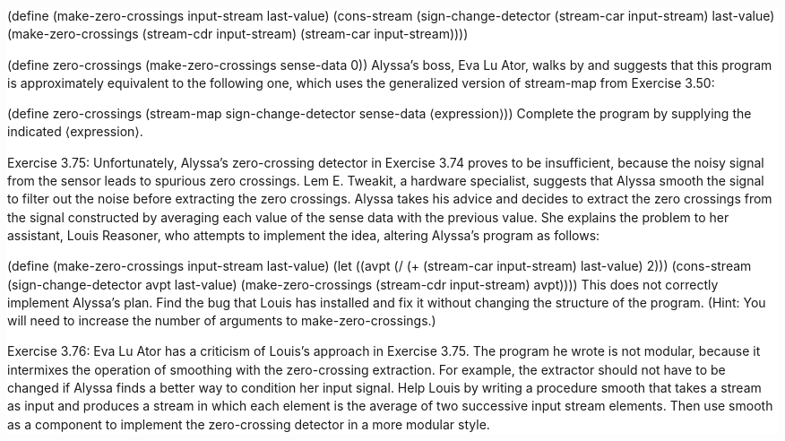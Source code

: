 (define (make-zero-crossings
         input-stream last-value)
  (cons-stream
   (sign-change-detector 
    (stream-car input-stream) 
    last-value)
   (make-zero-crossings 
    (stream-cdr input-stream)
    (stream-car input-stream))))

(define zero-crossings 
  (make-zero-crossings sense-data 0))
Alyssa’s boss, Eva Lu Ator, walks by and suggests that this program is approximately equivalent to the following one, which uses the generalized version of stream-map from Exercise 3.50:

(define zero-crossings
  (stream-map sign-change-detector 
              sense-data 
              ⟨expression⟩))
Complete the program by supplying the indicated ⟨expression⟩.

Exercise 3.75: Unfortunately, Alyssa’s zero-crossing detector in Exercise 3.74 proves to be insufficient, because the noisy signal from the sensor leads to spurious zero crossings. Lem E. Tweakit, a hardware specialist, suggests that Alyssa smooth the signal to filter out the noise before extracting the zero crossings. Alyssa takes his advice and decides to extract the zero crossings from the signal constructed by averaging each value of the sense data with the previous value. She explains the problem to her assistant, Louis Reasoner, who attempts to implement the idea, altering Alyssa’s program as follows:

(define (make-zero-crossings 
         input-stream last-value)
  (let ((avpt 
         (/ (+ (stream-car input-stream) 
               last-value) 
            2)))
    (cons-stream 
     (sign-change-detector avpt last-value)
     (make-zero-crossings 
      (stream-cdr input-stream) avpt))))
This does not correctly implement Alyssa’s plan. Find the bug that Louis has installed and fix it without changing the structure of the program. (Hint: You will need to increase the number of arguments to make-zero-crossings.)

Exercise 3.76: Eva Lu Ator has a criticism of Louis’s approach in Exercise 3.75. The program he wrote is not modular, because it intermixes the operation of smoothing with the zero-crossing extraction. For example, the extractor should not have to be changed if Alyssa finds a better way to condition her input signal. Help Louis by writing a procedure smooth that takes a stream as input and produces a stream in which each element is the average of two successive input stream elements. Then use smooth as a component to implement the zero-crossing detector in a more modular style.